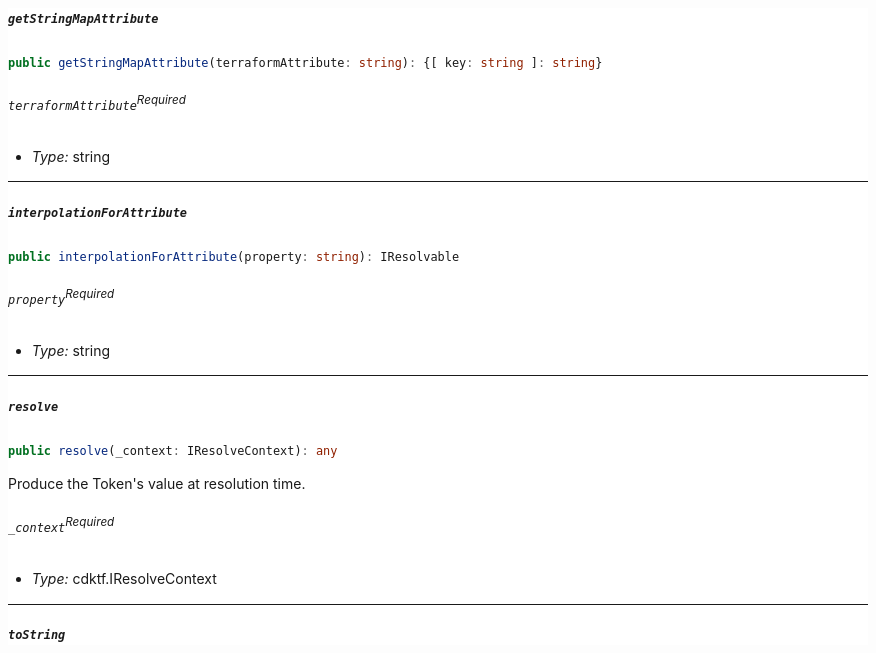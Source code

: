 
##### `getStringMapAttribute` <a name="getStringMapAttribute" id="@ithings/cdktf-provider-openstack.dbUserV1.DbUserV1TimeoutsOutputReference.getStringMapAttribute"></a>

```typescript
public getStringMapAttribute(terraformAttribute: string): {[ key: string ]: string}
```

###### `terraformAttribute`<sup>Required</sup> <a name="terraformAttribute" id="@ithings/cdktf-provider-openstack.dbUserV1.DbUserV1TimeoutsOutputReference.getStringMapAttribute.parameter.terraformAttribute"></a>

- *Type:* string

---

##### `interpolationForAttribute` <a name="interpolationForAttribute" id="@ithings/cdktf-provider-openstack.dbUserV1.DbUserV1TimeoutsOutputReference.interpolationForAttribute"></a>

```typescript
public interpolationForAttribute(property: string): IResolvable
```

###### `property`<sup>Required</sup> <a name="property" id="@ithings/cdktf-provider-openstack.dbUserV1.DbUserV1TimeoutsOutputReference.interpolationForAttribute.parameter.property"></a>

- *Type:* string

---

##### `resolve` <a name="resolve" id="@ithings/cdktf-provider-openstack.dbUserV1.DbUserV1TimeoutsOutputReference.resolve"></a>

```typescript
public resolve(_context: IResolveContext): any
```

Produce the Token's value at resolution time.

###### `_context`<sup>Required</sup> <a name="_context" id="@ithings/cdktf-provider-openstack.dbUserV1.DbUserV1TimeoutsOutputReference.resolve.parameter._context"></a>

- *Type:* cdktf.IResolveContext

---

##### `toString` <a name="toString" id="@ithings/cdktf-provider-openstack.dbUserV1.DbUserV1TimeoutsOutputReference.toString"></a>

